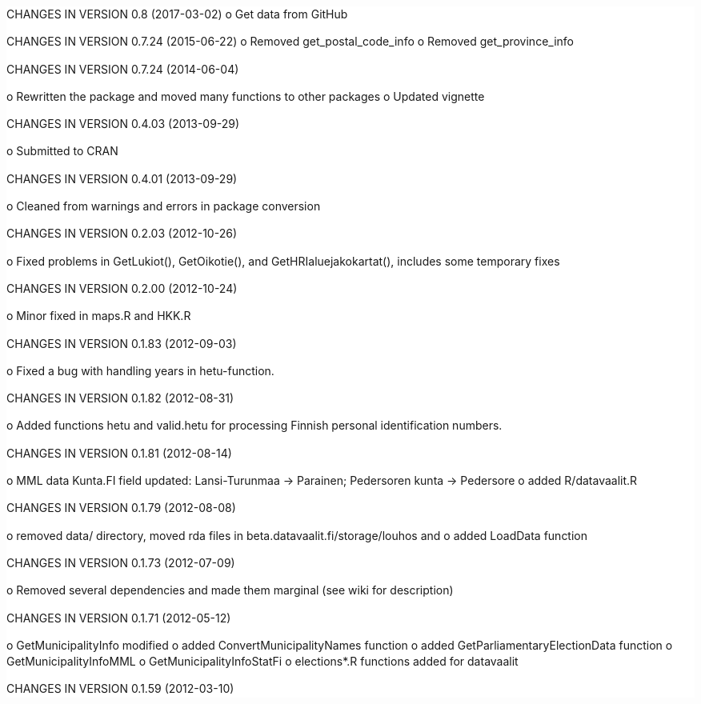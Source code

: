 CHANGES IN VERSION 0.8 (2017-03-02)
  o Get data from GitHub

CHANGES IN VERSION 0.7.24 (2015-06-22)
  o Removed get_postal_code_info
  o Removed get_province_info  

CHANGES IN VERSION 0.7.24 (2014-06-04)

 o Rewritten the package and moved many functions to other packages
 o Updated vignette
 
CHANGES IN VERSION 0.4.03 (2013-09-29)

 o Submitted to CRAN

CHANGES IN VERSION 0.4.01 (2013-09-29)

 o Cleaned from warnings and errors in package conversion

CHANGES IN VERSION 0.2.03 (2012-10-26)

 o Fixed problems in GetLukiot(), GetOikotie(), and GetHRIaluejakokartat(), includes some temporary fixes

CHANGES IN VERSION 0.2.00 (2012-10-24)

 o Minor fixed in maps.R and HKK.R

CHANGES IN VERSION 0.1.83 (2012-09-03)
  
  o Fixed a bug with handling years in hetu-function.

CHANGES IN VERSION 0.1.82 (2012-08-31)
  
  o Added functions hetu and valid.hetu for processing Finnish personal identification numbers.

CHANGES IN VERSION 0.1.81 (2012-08-14)

  o MML data Kunta.FI field updated: Lansi-Turunmaa -> Parainen;
    Pedersoren kunta -> Pedersore
  o added R/datavaalit.R

CHANGES IN VERSION 0.1.79 (2012-08-08)

  o removed data/ directory, moved rda files in beta.datavaalit.fi/storage/louhos and 
  o added LoadData function

CHANGES IN VERSION 0.1.73 (2012-07-09)

  o Removed several dependencies and made them marginal (see wiki for description)

CHANGES IN VERSION 0.1.71 (2012-05-12)

  o GetMunicipalityInfo modified 
  o added ConvertMunicipalityNames function
  o added GetParliamentaryElectionData function
  o GetMunicipalityInfoMML 
  o GetMunicipalityInfoStatFi
  o elections*.R functions added for datavaalit

CHANGES IN VERSION 0.1.59 (2012-03-10)
